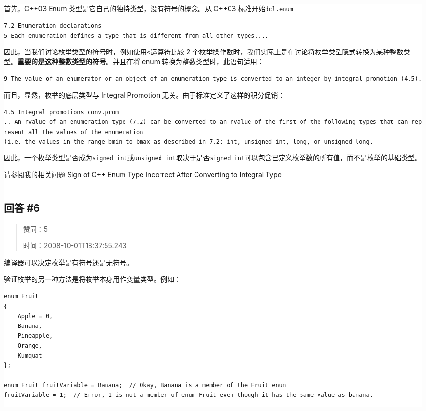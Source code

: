 首先，C++03 Enum 类型是它自己的独特类型，没有符号的概念。从 C++03 标准开始`dcl.enum`

```
7.2 Enumeration declarations 
5 Each enumeration defines a type that is different from all other types.... 
```

因此，当我们讨论枚举类型的符号时，例如使用`<`运算符比较 2 个枚举操作数时，我们实际上是在讨论将枚举类型隐式转换为某种整数类型。**重要的是这种整数类型的符号**。并且在将 enum 转换为整数类型时，此语句适用：

```
9 The value of an enumerator or an object of an enumeration type is converted to an integer by integral promotion (4.5). 
```

而且，显然，枚举的底层类型与 Integral Promotion 无关。由于标准定义了这样的积分促销：

```
4.5 Integral promotions conv.prom
.. An rvalue of an enumeration type (7.2) can be converted to an rvalue of the first of the following types that can represent all the values of the enumeration
(i.e. the values in the range bmin to bmax as described in 7.2: int, unsigned int, long, or unsigned long. 
```

因此，一个枚举类型是否成为`signed int`或`unsigned int`取决于是否`signed int`可以包含已定义枚举数的所有值，而不是枚举的基础类型。

请参阅我的相关问题 [Sign of C++ Enum Type Incorrect After Converting to Integral Type](https://stackoverflow.com/questions/24802322/sign-of-c-enum-type-incorrect-after-converting-to-integral-type)

* * *

## 回答 #6

> 赞同：5
> 
> 时间：2008-10-01T18:37:55.243

编译器可以决定枚举是有符号还是无符号。

验证枚举的另一种方法是将枚举本身用作变量类型。例如：

```
enum Fruit
{
    Apple = 0,
    Banana,
    Pineapple,
    Orange,
    Kumquat
};

enum Fruit fruitVariable = Banana;  // Okay, Banana is a member of the Fruit enum
fruitVariable = 1;  // Error, 1 is not a member of enum Fruit even though it has the same value as banana. 
```

* * *
